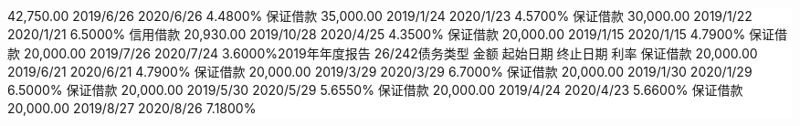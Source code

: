 42,750.00
2019/6/26
2020/6/26
4.4800%
保证借款
35,000.00
2019/1/24
2020/1/23
4.5700%
保证借款
30,000.00
2019/1/22
2020/1/21
6.5000%
信用借款
20,930.00
2019/10/28
2020/4/25
4.3500%
保证借款
20,000.00
2019/1/15
2020/1/15
4.7900%
保证借款
20,000.00
2019/7/26
2020/7/24
3.6000%2019年年度报告
26/242债务类型
金额
起始日期
终止日期
利率
保证借款
20,000.00
2019/6/21
2020/6/21
4.7900%
保证借款
20,000.00
2019/3/29
2020/3/29
6.7000%
保证借款
20,000.00
2019/1/30
2020/1/29
6.5000%
保证借款
20,000.00
2019/5/30
2020/5/29
5.6550%
保证借款
20,000.00
2019/4/24
2020/4/23
5.6600%
保证借款
20,000.00
2019/8/27
2020/8/26
7.1800%